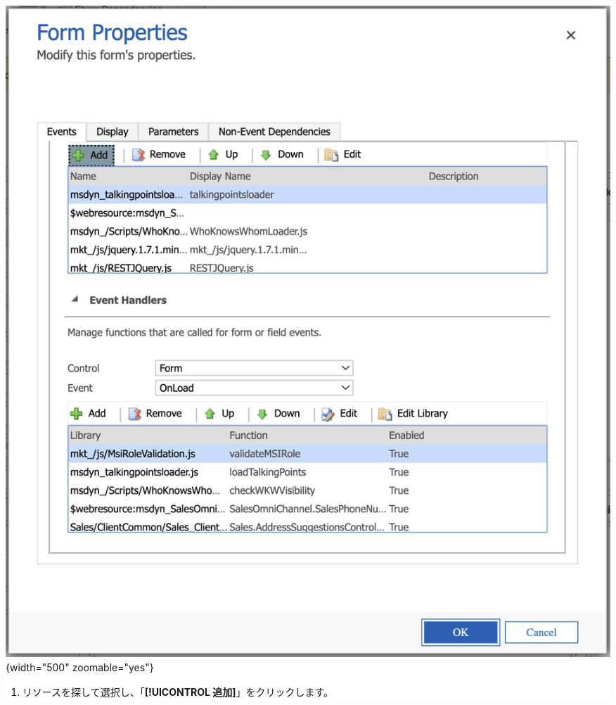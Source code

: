    ![&#x200B; フォームプロパティの追加 &#x200B;](./assets/crm-linking-dynamics-url-form-properties.png){width="500" zoomable="yes"}

1. リソースを探して選択し、「**[!UICONTROL 追加]**」をクリックします。
